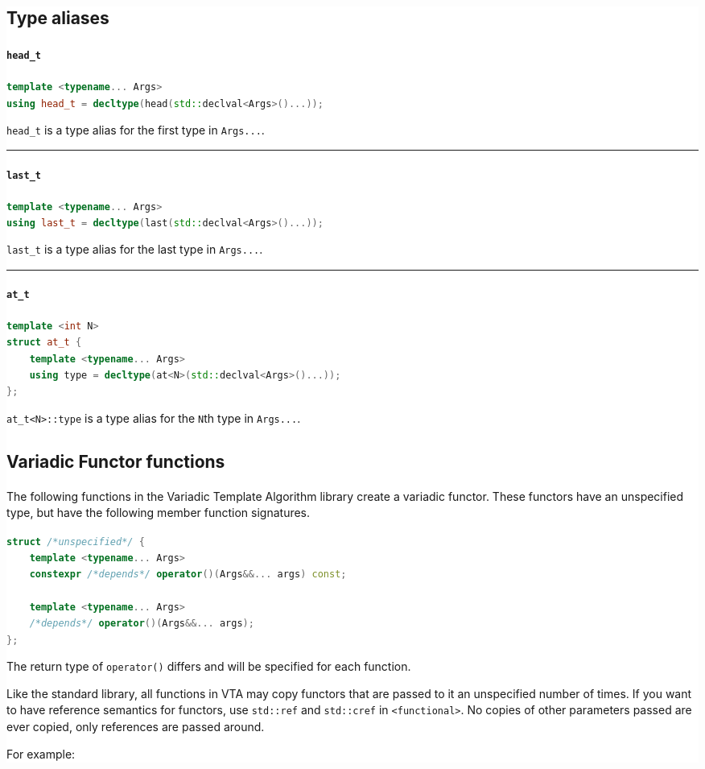 <a name="alias"></a>Type aliases
------------

#### `head_t`
```cpp
template <typename... Args>
using head_t = decltype(head(std::declval<Args>()...));
```

`head_t` is a type alias for the first type in `Args...`.

---
#### `last_t`
```cpp
template <typename... Args>
using last_t = decltype(last(std::declval<Args>()...));
```

`last_t` is a type alias for the last type in `Args...`.

---
#### `at_t`
```cpp
template <int N>
struct at_t {
    template <typename... Args>
    using type = decltype(at<N>(std::declval<Args>()...));
};
```

`at_t<N>::type` is a type alias for the `N`th type in `Args...`.

<a name="functor"></a>Variadic Functor functions
--------------------------

The following functions in the Variadic Template Algorithm library create a variadic functor. These functors have an unspecified type, but have the following member function signatures.

```cpp
struct /*unspecified*/ {
    template <typename... Args>
    constexpr /*depends*/ operator()(Args&&... args) const;

    template <typename... Args>
    /*depends*/ operator()(Args&&... args);
};
```

The return type of `operator()` differs and will be specified for each function.

Like the standard library, all functions in VTA may copy functors that are passed to it an unspecified number of times. If you want to have reference semantics for functors, use `std::ref` and `std::cref` in `<functional>`. No copies of other parameters passed are ever copied, only references are passed around.

For example:
